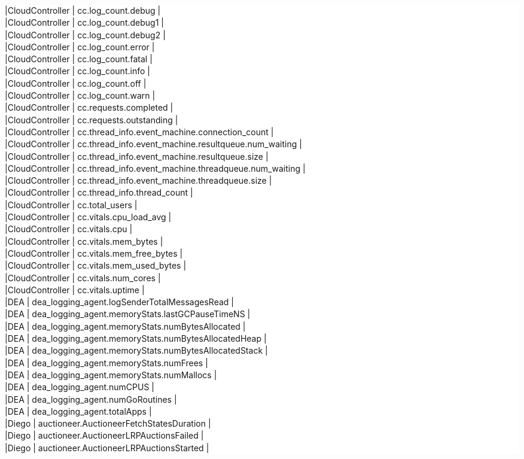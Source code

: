 |CloudController          | cc.log_count.debug                                          |  
|CloudController          | cc.log_count.debug1                                         |  
|CloudController          | cc.log_count.debug2                                         |  
|CloudController          | cc.log_count.error                                          |  
|CloudController          | cc.log_count.fatal                                          |  
|CloudController          | cc.log_count.info                                           |  
|CloudController          | cc.log_count.off                                            |  
|CloudController          | cc.log_count.warn                                           |  
|CloudController          | cc.requests.completed                                       |  
|CloudController          | cc.requests.outstanding                                     |  
|CloudController          | cc.thread_info.event_machine.connection_count               |  
|CloudController          | cc.thread_info.event_machine.resultqueue.num_waiting        |  
|CloudController          | cc.thread_info.event_machine.resultqueue.size               |  
|CloudController          | cc.thread_info.event_machine.threadqueue.num_waiting        |  
|CloudController          | cc.thread_info.event_machine.threadqueue.size               |  
|CloudController          | cc.thread_info.thread_count                                 |  
|CloudController          | cc.total_users                                              |  
|CloudController          | cc.vitals.cpu_load_avg                                      |  
|CloudController          | cc.vitals.cpu                                               |  
|CloudController          | cc.vitals.mem_bytes                                         |  
|CloudController          | cc.vitals.mem_free_bytes                                    |  
|CloudController          | cc.vitals.mem_used_bytes                                    |  
|CloudController          | cc.vitals.num_cores                                         |  
|CloudController          | cc.vitals.uptime                                            |  
|DEA                      | dea_logging_agent.logSenderTotalMessagesRead                |  
|DEA                      | dea_logging_agent.memoryStats.lastGCPauseTimeNS             |  
|DEA                      | dea_logging_agent.memoryStats.numBytesAllocated             |  
|DEA                      | dea_logging_agent.memoryStats.numBytesAllocatedHeap         |  
|DEA                      | dea_logging_agent.memoryStats.numBytesAllocatedStack        |  
|DEA                      | dea_logging_agent.memoryStats.numFrees                      |  
|DEA                      | dea_logging_agent.memoryStats.numMallocs                    |  
|DEA                      | dea_logging_agent.numCPUS                                   |  
|DEA                      | dea_logging_agent.numGoRoutines                             |  
|DEA                      | dea_logging_agent.totalApps                                 |  
|Diego                    | auctioneer.AuctioneerFetchStatesDuration                    |  
|Diego                    | auctioneer.AuctioneerLRPAuctionsFailed                      |  
|Diego                    | auctioneer.AuctioneerLRPAuctionsStarted                     |  